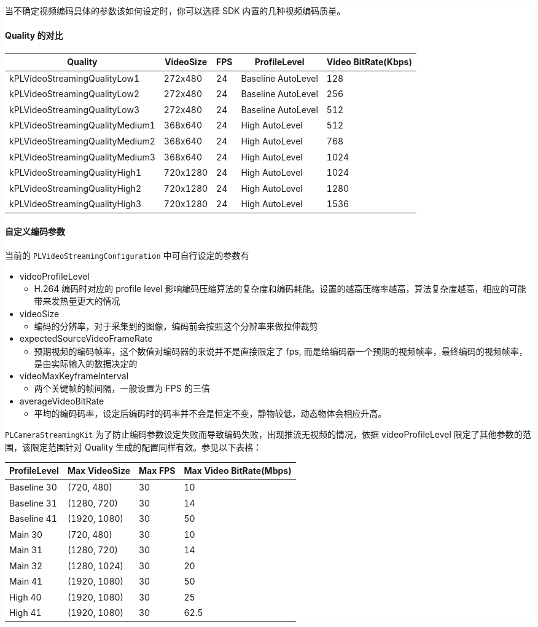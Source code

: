 当不确定视频编码具体的参数该如何设定时，你可以选择 SDK 内置的几种视频编码质量。

#### Quality 的对比


| Quality | VideoSize | FPS | ProfileLevel | Video BitRate(Kbps)|
|---|---|---|---|---|
|kPLVideoStreamingQualityLow1|272x480|24|Baseline AutoLevel|128|
|kPLVideoStreamingQualityLow2|272x480|24|Baseline AutoLevel|256|
|kPLVideoStreamingQualityLow3|272x480|24|Baseline AutoLevel|512|
|kPLVideoStreamingQualityMedium1|368x640|24|High AutoLevel|512|
|kPLVideoStreamingQualityMedium2|368x640|24|High AutoLevel|768|
|kPLVideoStreamingQualityMedium3|368x640|24|High AutoLevel|1024|
|kPLVideoStreamingQualityHigh1|720x1280|24|High AutoLevel|1024|
|kPLVideoStreamingQualityHigh2|720x1280|24|High AutoLevel|1280|
|kPLVideoStreamingQualityHigh3|720x1280|24|High AutoLevel|1536|

#### 自定义编码参数

当前的 `PLVideoStreamingConfiguration` 中可自行设定的参数有

- videoProfileLevel
  - H.264 编码时对应的 profile level 影响编码压缩算法的复杂度和编码耗能。设置的越高压缩率越高，算法复杂度越高，相应的可能带来发热量更大的情况
- videoSize
  - 编码的分辨率，对于采集到的图像，编码前会按照这个分辨率来做拉伸裁剪
- expectedSourceVideoFrameRate
  - 预期视频的编码帧率，这个数值对编码器的来说并不是直接限定了 fps, 而是给编码器一个预期的视频帧率，最终编码的视频帧率，是由实际输入的数据决定的
- videoMaxKeyframeInterval
  - 两个关键帧的帧间隔，一般设置为 FPS 的三倍
- averageVideoBitRate
  - 平均的编码码率，设定后编码时的码率并不会是恒定不变，静物较低，动态物体会相应升高。

`PLCameraStreamingKit` 为了防止编码参数设定失败而导致编码失败，出现推流无视频的情况，依据 videoProfileLevel 限定了其他参数的范围，该限定范围针对 Quality 生成的配置同样有效。参见以下表格：

| ProfileLevel | Max VideoSize | Max FPS | Max Video BitRate(Mbps) |
|---|---|---|---|
| Baseline 30 | (720, 480) | 30 | 10 |
| Baseline 31 | (1280, 720) | 30 | 14 |
| Baseline 41 | (1920, 1080) | 30 | 50 |
| Main 30 | (720, 480) | 30 | 10 |
| Main 31 | (1280, 720) | 30 | 14 |
| Main 32 | (1280, 1024) | 30 | 20 |
| Main 41 | (1920, 1080) | 30 | 50 |
| High 40 | (1920, 1080) | 30 | 25 |
| High 41 | (1920, 1080) | 30 | 62.5 |
